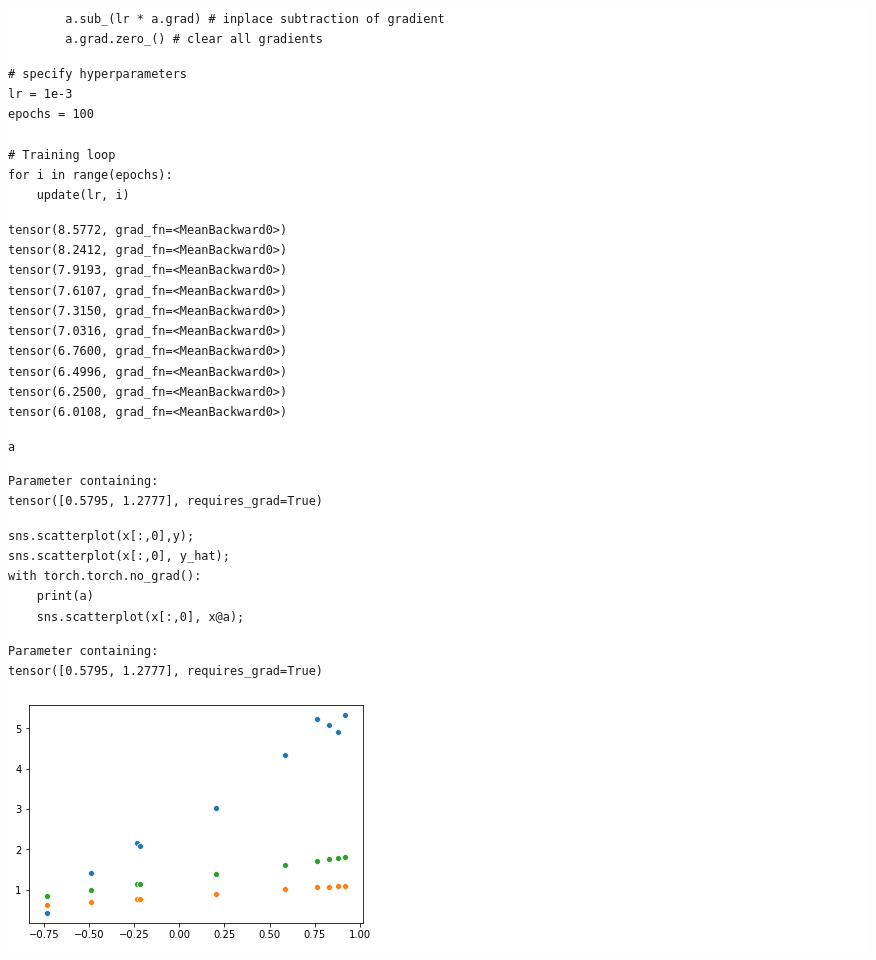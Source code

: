 ```
        a.sub_(lr * a.grad) # inplace subtraction of gradient 
        a.grad.zero_() # clear all gradients
```


```
# specify hyperparameters
lr = 1e-3
epochs = 100

# Training loop
for i in range(epochs): 
    update(lr, i)
```

    tensor(8.5772, grad_fn=<MeanBackward0>)
    tensor(8.2412, grad_fn=<MeanBackward0>)
    tensor(7.9193, grad_fn=<MeanBackward0>)
    tensor(7.6107, grad_fn=<MeanBackward0>)
    tensor(7.3150, grad_fn=<MeanBackward0>)
    tensor(7.0316, grad_fn=<MeanBackward0>)
    tensor(6.7600, grad_fn=<MeanBackward0>)
    tensor(6.4996, grad_fn=<MeanBackward0>)
    tensor(6.2500, grad_fn=<MeanBackward0>)
    tensor(6.0108, grad_fn=<MeanBackward0>)



```
a
```




    Parameter containing:
    tensor([0.5795, 1.2777], requires_grad=True)




```
sns.scatterplot(x[:,0],y);
sns.scatterplot(x[:,0], y_hat);
with torch.torch.no_grad():
    print(a)
    sns.scatterplot(x[:,0], x@a);
```

    Parameter containing:
    tensor([0.5795, 1.2777], requires_grad=True)



![png](tensors_%26_SGD_files/tensors_%26_SGD_51_1.png)
